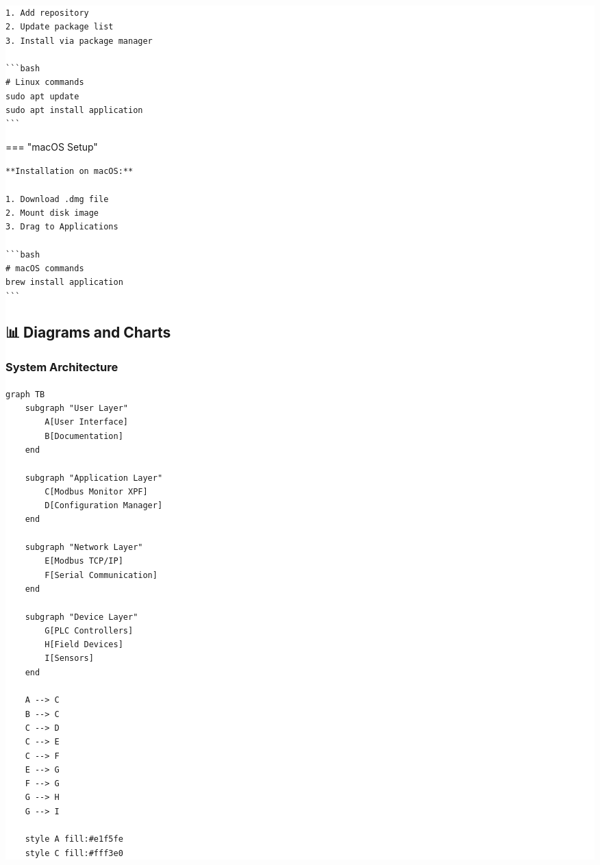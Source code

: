     1. Add repository
    2. Update package list
    3. Install via package manager
    
    ```bash
    # Linux commands
    sudo apt update
    sudo apt install application
    ```

=== "macOS Setup"

    **Installation on macOS:**
    
    1. Download .dmg file
    2. Mount disk image
    3. Drag to Applications
    
    ```bash
    # macOS commands
    brew install application
    ```

## 📊 Diagrams and Charts

### System Architecture

```mermaid
graph TB
    subgraph "User Layer"
        A[User Interface]
        B[Documentation]
    end
    
    subgraph "Application Layer"
        C[Modbus Monitor XPF]
        D[Configuration Manager]
    end
    
    subgraph "Network Layer"
        E[Modbus TCP/IP]
        F[Serial Communication]
    end
    
    subgraph "Device Layer"
        G[PLC Controllers]
        H[Field Devices]
        I[Sensors]
    end
    
    A --> C
    B --> C
    C --> D
    C --> E
    C --> F
    E --> G
    F --> G
    G --> H
    G --> I
    
    style A fill:#e1f5fe
    style C fill:#fff3e0
```